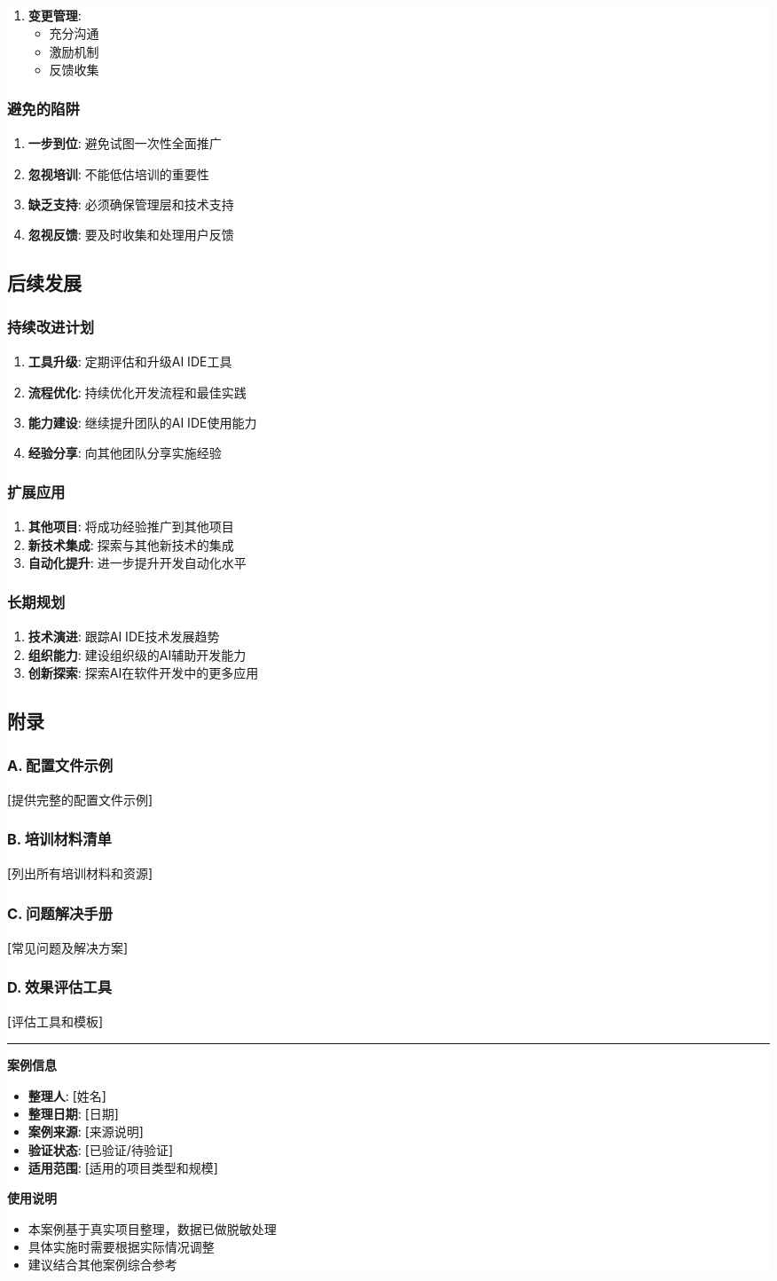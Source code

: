 
1. **变更管理**:
   - 充分沟通
   - 激励机制
   - 反馈收集


### 避免的陷阱
1. **一步到位**: 避免试图一次性全面推广

2. **忽视培训**: 不能低估培训的重要性
3. **缺乏支持**: 必须确保管理层和技术支持
4. **忽视反馈**: 要及时收集和处理用户反馈


## 后续发展


### 持续改进计划
1. **工具升级**: 定期评估和升级AI IDE工具

1. **流程优化**: 持续优化开发流程和最佳实践

2. **能力建设**: 继续提升团队的AI IDE使用能力
3. **经验分享**: 向其他团队分享实施经验


### 扩展应用
1. **其他项目**: 将成功经验推广到其他项目
2. **新技术集成**: 探索与其他新技术的集成
3. **自动化提升**: 进一步提升开发自动化水平

### 长期规划
1. **技术演进**: 跟踪AI IDE技术发展趋势
2. **组织能力**: 建设组织级的AI辅助开发能力
3. **创新探索**: 探索AI在软件开发中的更多应用

## 附录

### A. 配置文件示例
[提供完整的配置文件示例]

### B. 培训材料清单
[列出所有培训材料和资源]


### C. 问题解决手册
[常见问题及解决方案]

### D. 效果评估工具
[评估工具和模板]

---

**案例信息**
- **整理人**: [姓名]
- **整理日期**: [日期]
- **案例来源**: [来源说明]
- **验证状态**: [已验证/待验证]
- **适用范围**: [适用的项目类型和规模]

**使用说明**
- 本案例基于真实项目整理，数据已做脱敏处理
- 具体实施时需要根据实际情况调整
- 建议结合其他案例综合参考
